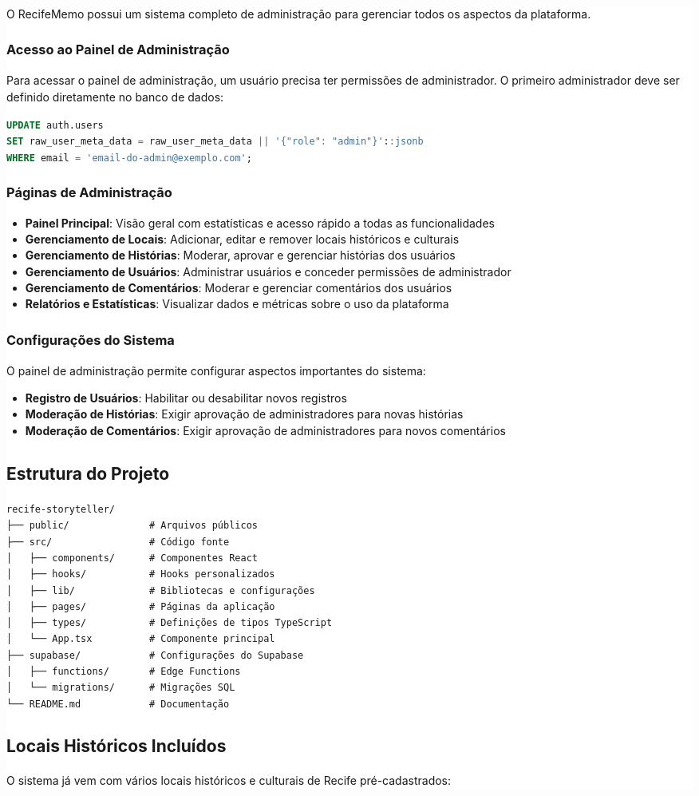 O RecifeMemo possui um sistema completo de administração para gerenciar todos os aspectos da plataforma.

### Acesso ao Painel de Administração

Para acessar o painel de administração, um usuário precisa ter permissões de administrador. O primeiro administrador deve ser definido diretamente no banco de dados:

```sql
UPDATE auth.users
SET raw_user_meta_data = raw_user_meta_data || '{"role": "admin"}'::jsonb
WHERE email = 'email-do-admin@exemplo.com';
```

### Páginas de Administração

- **Painel Principal**: Visão geral com estatísticas e acesso rápido a todas as funcionalidades
- **Gerenciamento de Locais**: Adicionar, editar e remover locais históricos e culturais
- **Gerenciamento de Histórias**: Moderar, aprovar e gerenciar histórias dos usuários
- **Gerenciamento de Usuários**: Administrar usuários e conceder permissões de administrador
- **Gerenciamento de Comentários**: Moderar e gerenciar comentários dos usuários
- **Relatórios e Estatísticas**: Visualizar dados e métricas sobre o uso da plataforma

### Configurações do Sistema

O painel de administração permite configurar aspectos importantes do sistema:

- **Registro de Usuários**: Habilitar ou desabilitar novos registros
- **Moderação de Histórias**: Exigir aprovação de administradores para novas histórias
- **Moderação de Comentários**: Exigir aprovação de administradores para novos comentários

## Estrutura do Projeto

```
recife-storyteller/
├── public/              # Arquivos públicos
├── src/                 # Código fonte
│   ├── components/      # Componentes React
│   ├── hooks/           # Hooks personalizados
│   ├── lib/             # Bibliotecas e configurações
│   ├── pages/           # Páginas da aplicação
│   ├── types/           # Definições de tipos TypeScript
│   └── App.tsx          # Componente principal
├── supabase/            # Configurações do Supabase
│   ├── functions/       # Edge Functions
│   └── migrations/      # Migrações SQL
└── README.md            # Documentação
```

## Locais Históricos Incluídos

O sistema já vem com vários locais históricos e culturais de Recife pré-cadastrados:
